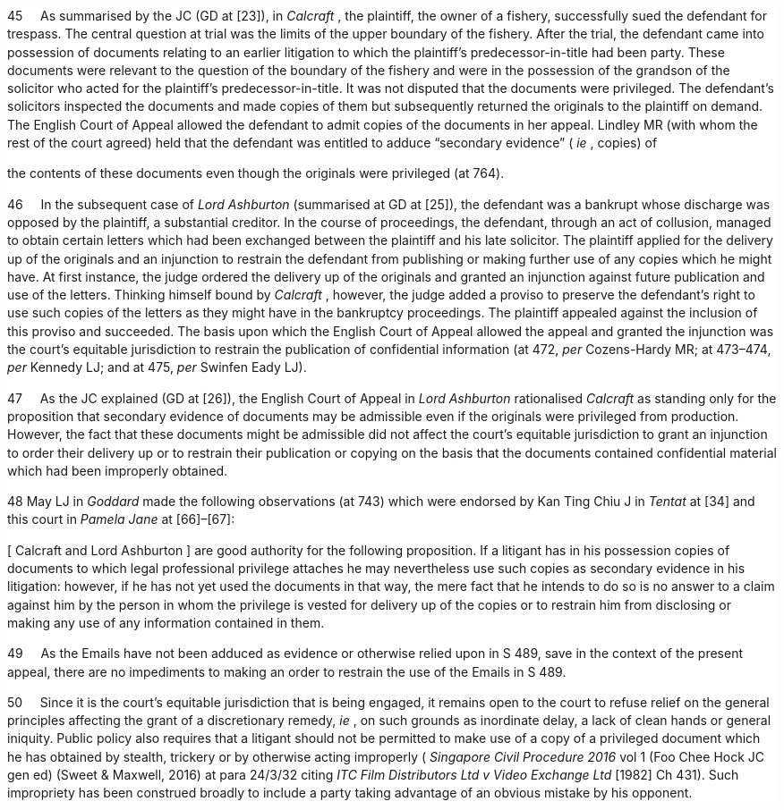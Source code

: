 45     As summarised by the JC (GD at [23]), in _Calcraft_ , the plaintiff, the owner of a fishery, successfully sued the defendant for trespass. The central question at trial was the limits of the upper boundary of the fishery. After the trial, the defendant came into possession of documents relating to an earlier litigation to which the plaintiff’s predecessor-in-title had been party. These documents were relevant to the question of the boundary of the fishery and were in the possession of the grandson of the solicitor who acted for the plaintiff’s predecessor-in-title. It was not disputed that the documents were privileged. The defendant’s solicitors inspected the documents and made copies of them but subsequently returned the originals to the plaintiff on demand. The English Court of Appeal allowed the defendant to admit copies of the documents in her appeal. Lindley MR (with whom the rest of the court agreed) held that the defendant was entitled to adduce “secondary evidence” ( _ie_ , copies) of 


the contents of these documents even though the originals were privileged (at 764). 

46     In the subsequent case of _Lord Ashburton_ (summarised at GD at [25]), the defendant was a bankrupt whose discharge was opposed by the plaintiff, a substantial creditor. In the course of proceedings, the defendant, through an act of collusion, managed to obtain certain letters which had been exchanged between the plaintiff and his late solicitor. The plaintiff applied for the delivery up of the originals and an injunction to restrain the defendant from publishing or making further use of any copies which he might have. At first instance, the judge ordered the delivery up of the originals and granted an injunction against future publication and use of the letters. Thinking himself bound by _Calcraft_ , however, the judge added a proviso to preserve the defendant’s right to use such copies of the letters as they might have in the bankruptcy proceedings. The plaintiff appealed against the inclusion of this proviso and succeeded. The basis upon which the English Court of Appeal allowed the appeal and granted the injunction was the court’s equitable jurisdiction to restrain the publication of confidential information (at 472, _per_ Cozens-Hardy MR; at 473–474, _per_ Kennedy LJ; and at 475, _per_ Swinfen Eady LJ). 

47     As the JC explained (GD at [26]), the English Court of Appeal in _Lord Ashburton_ rationalised _Calcraft_ as standing only for the proposition that secondary evidence of documents may be admissible even if the originals were privileged from production. However, the fact that these documents might be admissible did not affect the court’s equitable jurisdiction to grant an injunction to order their delivery up or to restrain their publication or copying on the basis that the documents contained confidential material which had been improperly obtained. 

48 May LJ in _Goddard_ made the following observations (at 743) which were endorsed by Kan Ting Chiu J in _Tentat_ at [34] and this court in _Pamela Jane_ at [66]–[67]: 

 [ Calcraft and Lord Ashburton ] are good authority for the following proposition. If a litigant has in his possession copies of documents to which legal professional privilege attaches he may nevertheless use such copies as secondary evidence in his litigation: however, if he has not yet used the documents in that way, the mere fact that he intends to do so is no answer to a claim against him by the person in whom the privilege is vested for delivery up of the copies or to restrain him from disclosing or making any use of any information contained in them. 

49     As the Emails have not been adduced as evidence or otherwise relied upon in S 489, save in the context of the present appeal, there are no impediments to making an order to restrain the use of the Emails in S 489. 

50     Since it is the court’s equitable jurisdiction that is being engaged, it remains open to the court to refuse relief on the general principles affecting the grant of a discretionary remedy, _ie_ , on such grounds as inordinate delay, a lack of clean hands or general iniquity. Public policy also requires that a litigant should not be permitted to make use of a copy of a privileged document which he has obtained by stealth, trickery or by otherwise acting improperly ( _Singapore Civil Procedure 2016_ vol 1 (Foo Chee Hock JC gen ed) (Sweet & Maxwell, 2016) at para 24/3/32 citing _ITC Film Distributors Ltd v Video Exchange Ltd_ [1982] Ch 431). Such impropriety has been construed broadly to include a party taking advantage of an obvious mistake by his opponent. 

